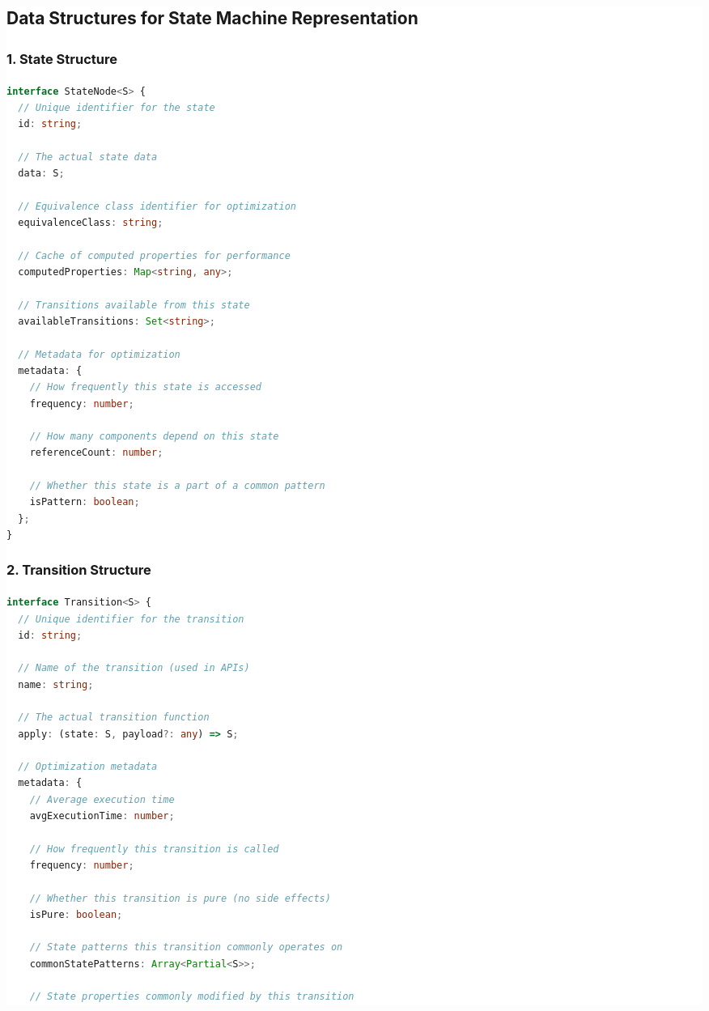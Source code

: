 ## Data Structures for State Machine Representation

### 1. State Structure

```typescript
interface StateNode<S> {
  // Unique identifier for the state
  id: string;
  
  // The actual state data
  data: S;
  
  // Equivalence class identifier for optimization
  equivalenceClass: string;
  
  // Cache of computed properties for performance
  computedProperties: Map<string, any>;
  
  // Transitions available from this state
  availableTransitions: Set<string>;
  
  // Metadata for optimization
  metadata: {
    // How frequently this state is accessed
    frequency: number;
    
    // How many components depend on this state
    referenceCount: number;
    
    // Whether this state is a part of a common pattern
    isPattern: boolean;
  };
}
```

### 2. Transition Structure

```typescript
interface Transition<S> {
  // Unique identifier for the transition
  id: string;
  
  // Name of the transition (used in APIs)
  name: string;
  
  // The actual transition function
  apply: (state: S, payload?: any) => S;
  
  // Optimization metadata
  metadata: {
    // Average execution time
    avgExecutionTime: number;
    
    // How frequently this transition is called
    frequency: number;
    
    // Whether this transition is pure (no side effects)
    isPure: boolean;
    
    // State patterns this transition commonly operates on
    commonStatePatterns: Array<Partial<S>>;
    
    // State properties commonly modified by this transition
```